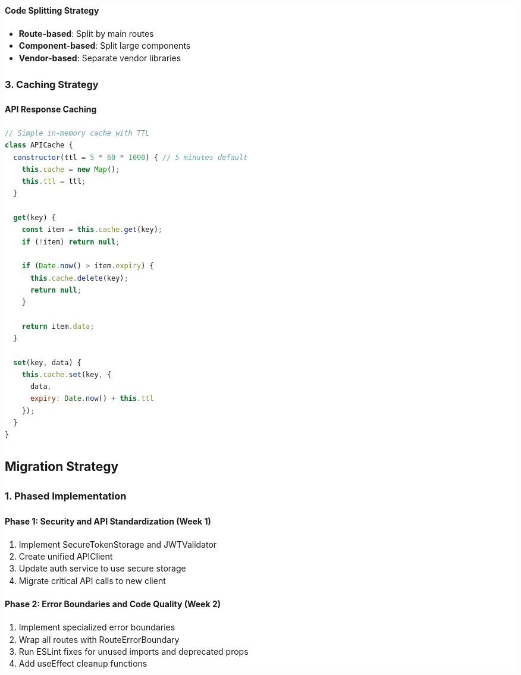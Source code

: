 #### Code Splitting Strategy
- **Route-based**: Split by main routes
- **Component-based**: Split large components
- **Vendor-based**: Separate vendor libraries

### 3. Caching Strategy

#### API Response Caching
```javascript
// Simple in-memory cache with TTL
class APICache {
  constructor(ttl = 5 * 60 * 1000) { // 5 minutes default
    this.cache = new Map();
    this.ttl = ttl;
  }
  
  get(key) {
    const item = this.cache.get(key);
    if (!item) return null;
    
    if (Date.now() > item.expiry) {
      this.cache.delete(key);
      return null;
    }
    
    return item.data;
  }
  
  set(key, data) {
    this.cache.set(key, {
      data,
      expiry: Date.now() + this.ttl
    });
  }
}
```

## Migration Strategy

### 1. Phased Implementation

#### Phase 1: Security and API Standardization (Week 1)
1. Implement SecureTokenStorage and JWTValidator
2. Create unified APIClient
3. Update auth service to use secure storage
4. Migrate critical API calls to new client

#### Phase 2: Error Boundaries and Code Quality (Week 2)
1. Implement specialized error boundaries
2. Wrap all routes with RouteErrorBoundary
3. Run ESLint fixes for unused imports and deprecated props
4. Add useEffect cleanup functions
